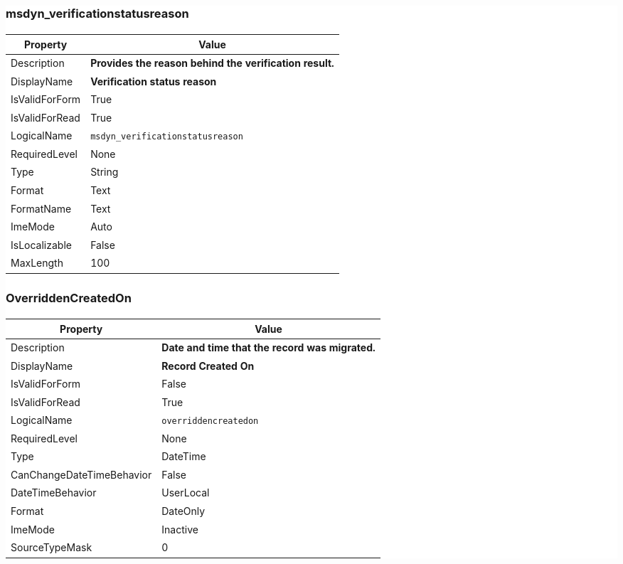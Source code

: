 ### <a name="BKMK_msdyn_verificationstatusreason"></a> msdyn_verificationstatusreason

|Property|Value|
|---|---|
|Description|**Provides the reason behind the verification result.**|
|DisplayName|**Verification status reason**|
|IsValidForForm|True|
|IsValidForRead|True|
|LogicalName|`msdyn_verificationstatusreason`|
|RequiredLevel|None|
|Type|String|
|Format|Text|
|FormatName|Text|
|ImeMode|Auto|
|IsLocalizable|False|
|MaxLength|100|

### <a name="BKMK_OverriddenCreatedOn"></a> OverriddenCreatedOn

|Property|Value|
|---|---|
|Description|**Date and time that the record was migrated.**|
|DisplayName|**Record Created On**|
|IsValidForForm|False|
|IsValidForRead|True|
|LogicalName|`overriddencreatedon`|
|RequiredLevel|None|
|Type|DateTime|
|CanChangeDateTimeBehavior|False|
|DateTimeBehavior|UserLocal|
|Format|DateOnly|
|ImeMode|Inactive|
|SourceTypeMask|0|

